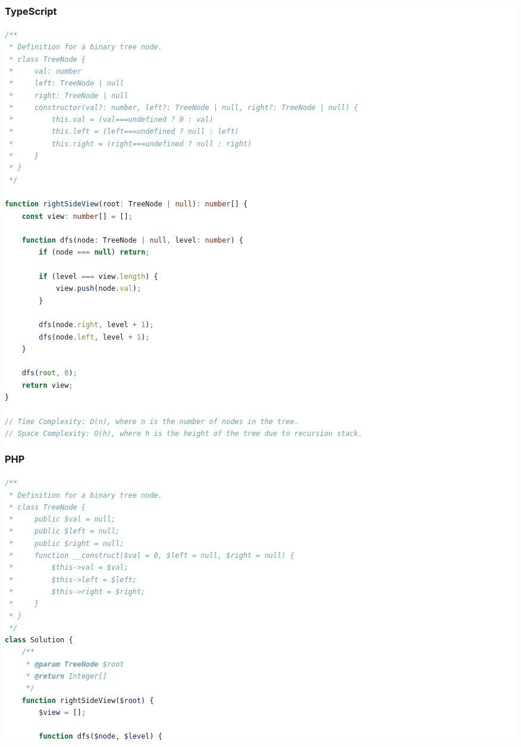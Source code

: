 ### TypeScript

```ts
/**
 * Definition for a binary tree node.
 * class TreeNode {
 *     val: number
 *     left: TreeNode | null
 *     right: TreeNode | null
 *     constructor(val?: number, left?: TreeNode | null, right?: TreeNode | null) {
 *         this.val = (val===undefined ? 0 : val)
 *         this.left = (left===undefined ? null : left)
 *         this.right = (right===undefined ? null : right)
 *     }
 * }
 */

function rightSideView(root: TreeNode | null): number[] {
    const view: number[] = [];
    
    function dfs(node: TreeNode | null, level: number) {
        if (node === null) return;
        
        if (level === view.length) {
            view.push(node.val);
        }
        
        dfs(node.right, level + 1);
        dfs(node.left, level + 1);
    }
    
    dfs(root, 0);
    return view;
}

// Time Complexity: O(n), where n is the number of nodes in the tree.
// Space Complexity: O(h), where h is the height of the tree due to recursion stack.
```

### PHP

```php
/**
 * Definition for a binary tree node.
 * class TreeNode {
 *     public $val = null;
 *     public $left = null;
 *     public $right = null;
 *     function __construct($val = 0, $left = null, $right = null) {
 *         $this->val = $val;
 *         $this->left = $left;
 *         $this->right = $right;
 *     }
 * }
 */
class Solution {
    /**
     * @param TreeNode $root
     * @return Integer[]
     */
    function rightSideView($root) {
        $view = [];
        
        function dfs($node, $level) {
```